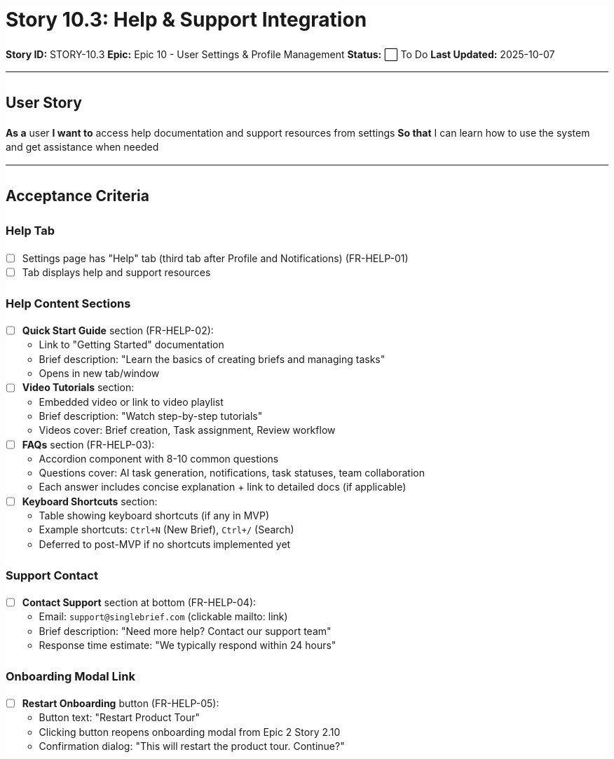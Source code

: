 # Story 10.3: Help & Support Integration

**Story ID:** STORY-10.3
**Epic:** Epic 10 - User Settings & Profile Management
**Status:** ⬜ To Do
**Last Updated:** 2025-10-07

---

## User Story

**As a** user
**I want to** access help documentation and support resources from settings
**So that** I can learn how to use the system and get assistance when needed

---

## Acceptance Criteria

### Help Tab
- [ ] Settings page has "Help" tab (third tab after Profile and Notifications) (FR-HELP-01)
- [ ] Tab displays help and support resources

### Help Content Sections
- [ ] **Quick Start Guide** section (FR-HELP-02):
  - Link to "Getting Started" documentation
  - Brief description: "Learn the basics of creating briefs and managing tasks"
  - Opens in new tab/window
- [ ] **Video Tutorials** section:
  - Embedded video or link to video playlist
  - Brief description: "Watch step-by-step tutorials"
  - Videos cover: Brief creation, Task assignment, Review workflow
- [ ] **FAQs** section (FR-HELP-03):
  - Accordion component with 8-10 common questions
  - Questions cover: AI task generation, notifications, task statuses, team collaboration
  - Each answer includes concise explanation + link to detailed docs (if applicable)
- [ ] **Keyboard Shortcuts** section:
  - Table showing keyboard shortcuts (if any in MVP)
  - Example shortcuts: `Ctrl+N` (New Brief), `Ctrl+/` (Search)
  - Deferred to post-MVP if no shortcuts implemented yet

### Support Contact
- [ ] **Contact Support** section at bottom (FR-HELP-04):
  - Email: `support@singlebrief.com` (clickable mailto: link)
  - Brief description: "Need more help? Contact our support team"
  - Response time estimate: "We typically respond within 24 hours"

### Onboarding Modal Link
- [ ] **Restart Onboarding** button (FR-HELP-05):
  - Button text: "Restart Product Tour"
  - Clicking button reopens onboarding modal from Epic 2 Story 2.10
  - Confirmation dialog: "This will restart the product tour. Continue?"
